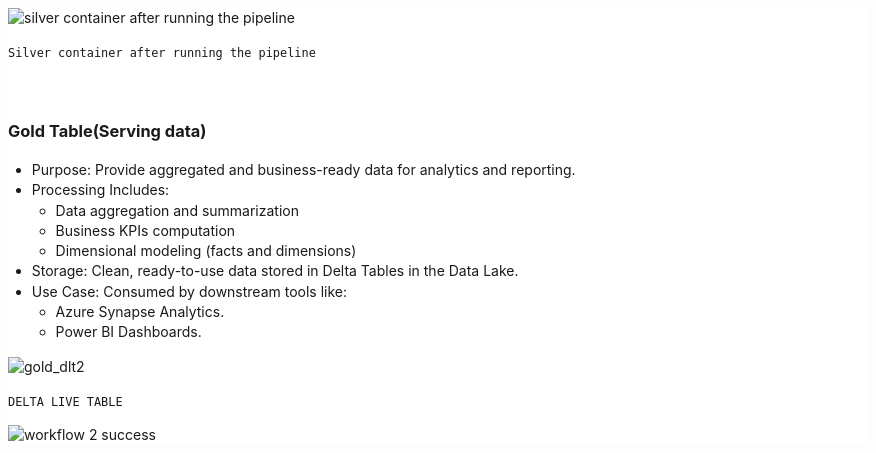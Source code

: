 <img width="959" alt="silver container after running the pipeline" src="https://github.com/user-attachments/assets/633266dc-0c9b-43a5-9175-d48bd604d3b4" /><br>
                  
    Silver container after running the pipeline
  <br>

### Gold Table(Serving data)
* Purpose: Provide aggregated and business-ready data for analytics and reporting.
* Processing Includes:
  * Data aggregation and summarization
  * Business KPIs computation
  * Dimensional modeling (facts and dimensions)
* Storage: Clean, ready-to-use data stored in Delta Tables in the Data Lake.
* Use Case: Consumed by downstream tools like:
  * Azure Synapse Analytics.
  * Power BI Dashboards.

<img width="959" alt="gold_dlt2" src="https://github.com/user-attachments/assets/035f2f4a-55ec-48de-8da8-c990ee8e12a6" /><br>

    DELTA LIVE TABLE

<img width="959" alt="workflow 2 success" src="https://github.com/user-attachments/assets/0b5a1fb2-e987-40ad-a145-7cd48b724084" />

 




